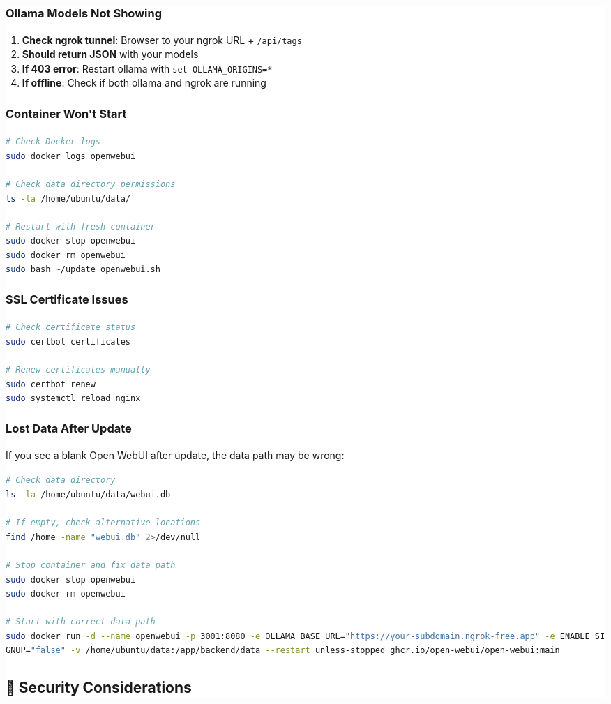 ### Ollama Models Not Showing
1. **Check ngrok tunnel**: Browser to your ngrok URL + `/api/tags`
2. **Should return JSON** with your models
3. **If 403 error**: Restart ollama with `set OLLAMA_ORIGINS=*`
4. **If offline**: Check if both ollama and ngrok are running

### Container Won't Start
```bash
# Check Docker logs
sudo docker logs openwebui

# Check data directory permissions
ls -la /home/ubuntu/data/

# Restart with fresh container
sudo docker stop openwebui
sudo docker rm openwebui
sudo bash ~/update_openwebui.sh
```

### SSL Certificate Issues
```bash
# Check certificate status
sudo certbot certificates

# Renew certificates manually
sudo certbot renew
sudo systemctl reload nginx
```

### Lost Data After Update
If you see a blank Open WebUI after update, the data path may be wrong:

```bash
# Check data directory
ls -la /home/ubuntu/data/webui.db

# If empty, check alternative locations
find /home -name "webui.db" 2>/dev/null

# Stop container and fix data path
sudo docker stop openwebui
sudo docker rm openwebui

# Start with correct data path
sudo docker run -d --name openwebui -p 3001:8080 -e OLLAMA_BASE_URL="https://your-subdomain.ngrok-free.app" -e ENABLE_SIGNUP="false" -v /home/ubuntu/data:/app/backend/data --restart unless-stopped ghcr.io/open-webui/open-webui:main
```

## 🔐 Security Considerations
